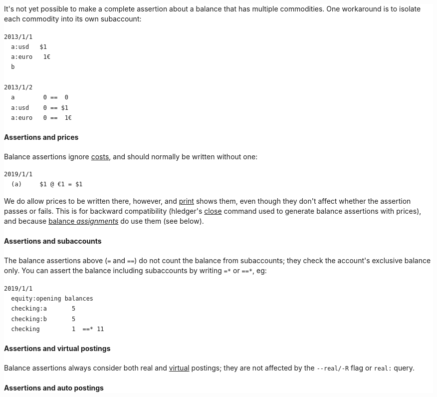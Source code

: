 ``` journal
```

It\'s not yet possible to make a complete assertion about a balance that
has multiple commodities. One workaround is to isolate each commodity
into its own subaccount:

``` journal
2013/1/1
  a:usd   $1
  a:euro   1€
  b

2013/1/2
  a        0 ==  0
  a:usd    0 == $1
  a:euro   0 ==  1€
```

#### Assertions and prices

Balance assertions ignore [costs](#costs), and should normally be
written without one:

``` journal
2019/1/1
  (a)     $1 @ €1 = $1
```

We do allow prices to be written there, however, and [print](#print)
shows them, even though they don\'t affect whether the assertion passes
or fails. This is for backward compatibility (hledger\'s [close](#close)
command used to generate balance assertions with prices), and because
[balance *assignments*](#balance-assignments) do use them (see below).

#### Assertions and subaccounts

The balance assertions above (`=` and `==`) do not count the balance
from subaccounts; they check the account\'s exclusive balance only. You
can assert the balance including subaccounts by writing `=*` or `==*`,
eg:

``` journal
2019/1/1
  equity:opening balances
  checking:a       5
  checking:b       5
  checking         1  ==* 11
```

#### Assertions and virtual postings

Balance assertions always consider both real and
[virtual](#virtual-postings) postings; they are not affected by the
`--real/-R` flag or `real:` query.

#### Assertions and auto postings
